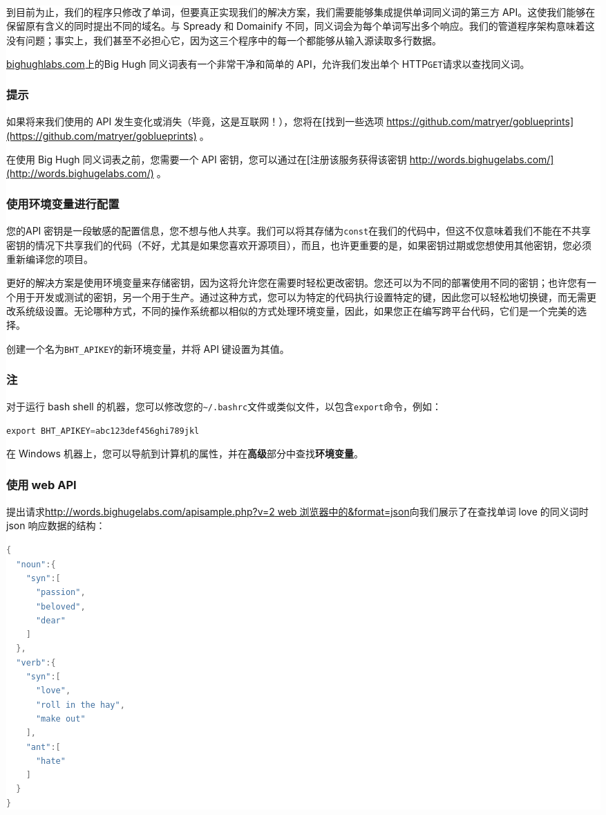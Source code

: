 到目前为止，我们的程序只修改了单词，但要真正实现我们的解决方案，我们需要能够集成提供单词同义词的第三方 API。这使我们能够在保留原有含义的同时提出不同的域名。与 Spready 和 Domainify 不同，同义词会为每个单词写出多个响应。我们的管道程序架构意味着这没有问题；事实上，我们甚至不必担心它，因为这三个程序中的每一个都能够从输入源读取多行数据。

[bighughlabs.com](http://bighughlabs.com)上的Big Hugh 同义词表有一个非常干净和简单的 API，允许我们发出单个 HTTP`GET`请求以查找同义词。

### 提示

如果将来我们使用的 API 发生变化或消失（毕竟，这是互联网！），您将在[找到一些选项 https://github.com/matryer/goblueprints](https://github.com/matryer/goblueprints) 。

在使用 Big Hugh 同义词表之前，您需要一个 API 密钥，您可以通过在[注册该服务获得该密钥 http://words.bighugelabs.com/](http://words.bighugelabs.com/) 。

### 使用环境变量进行配置

您的API 密钥是一段敏感的配置信息，您不想与他人共享。我们可以将其存储为`const`在我们的代码中，但这不仅意味着我们不能在不共享密钥的情况下共享我们的代码（不好，尤其是如果您喜欢开源项目），而且，也许更重要的是，如果密钥过期或您想使用其他密钥，您必须重新编译您的项目。

更好的解决方案是使用环境变量来存储密钥，因为这将允许您在需要时轻松更改密钥。您还可以为不同的部署使用不同的密钥；也许您有一个用于开发或测试的密钥，另一个用于生产。通过这种方式，您可以为特定的代码执行设置特定的键，因此您可以轻松地切换键，而无需更改系统级设置。无论哪种方式，不同的操作系统都以相似的方式处理环境变量，因此，如果您正在编写跨平台代码，它们是一个完美的选择。

创建一个名为`BHT_APIKEY`的新环境变量，并将 API 键设置为其值。

### 注

对于运行 bash shell 的机器，您可以修改您的`~/.bashrc`文件或类似文件，以包含`export`命令，例如：

```go
export BHT_APIKEY=abc123def456ghi789jkl
```

在 Windows 机器上，您可以导航到计算机的属性，并在**高级**部分中查找**环境变量**。

### 使用 web API

提出请求[http://words.bighugelabs.com/apisample.php?v=2 web 浏览器中的&format=json](http://words.bighugelabs.com/apisample.php?v=2&format=json)向我们展示了在查找单词 love 的同义词时 json 响应数据的结构：

```go
{
  "noun":{
    "syn":[
      "passion",
      "beloved",
      "dear"
    ]
  },
  "verb":{
    "syn":[
      "love",
      "roll in the hay",
      "make out"
    ],
    "ant":[
      "hate"
    ]
  }
}
```
